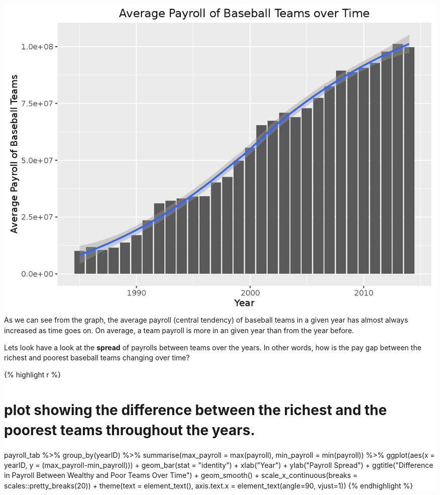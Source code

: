 ![center](/figs/2016-11-2-Money-Ball-EDA/question1-1.png)
As we can see from the graph, the average payroll (central tendency) of baseball teams in a given year has almost always increased as time goes on. On average, a team payroll is more in an given year than from the year before.

Lets look have a look at the **spread** of payrolls between teams over the years. In other words, how is the pay gap between the richest and poorest baseball teams changing over time?


{% highlight r %}
# plot showing the difference between the richest and the poorest teams throughout the years.
payroll_tab %>%
  group_by(yearID) %>%
  summarise(max_payroll = max(payroll), min_payroll = min(payroll)) %>%
    ggplot(aes(x = yearID, y = (max_payroll-min_payroll))) +
      geom_bar(stat = "identity") +
      xlab("Year") +
      ylab("Payroll Spread") +
      ggtitle("Difference in Payroll Between Wealthy and Poor Teams Over Time") +
      geom_smooth() +
      scale_x_continuous(breaks = scales::pretty_breaks(20)) +
      theme(text = element_text(),
            axis.text.x = element_text(angle=90, vjust=1))
{% endhighlight %}
